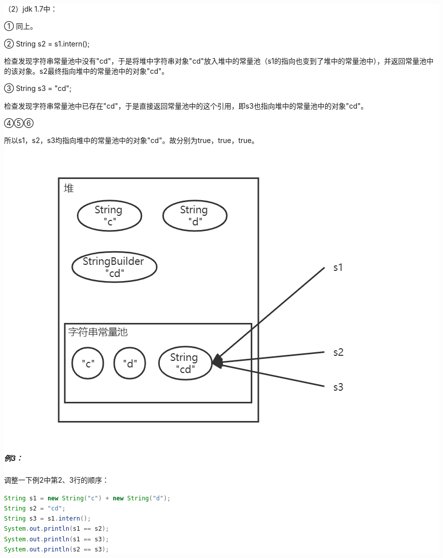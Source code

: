 

（2）jdk 1.7中：

① 同上。

② String s2 = s1.intern();

检查发现字符串常量池中没有"cd"，于是将堆中字符串对象"cd"放入堆中的常量池（s1的指向也变到了堆中的常量池中），并返回常量池中的该对象。s2最终指向堆中的常量池中的对象"cd"。

③ String s3 = "cd";

检查发现字符串常量池中已存在"cd"，于是直接返回常量池中的这个引用，即s3也指向堆中的常量池中的对象"cd"。

④⑤⑥

所以s1，s2，s3均指向堆中的常量池中的对象"cd"。故分别为true，true，true。

![img](001字符串常量池.assets/ca4a830cbe0f98bd3fa857e7fea52540.png)



##### 例3：

调整一下例2中第2、3行的顺序：

```java
String s1 = new String("c") + new String("d");
String s2 = "cd";
String s3 = s1.intern();
System.out.println(s1 == s2);
System.out.println(s1 == s3);
System.out.println(s2 == s3);
```
